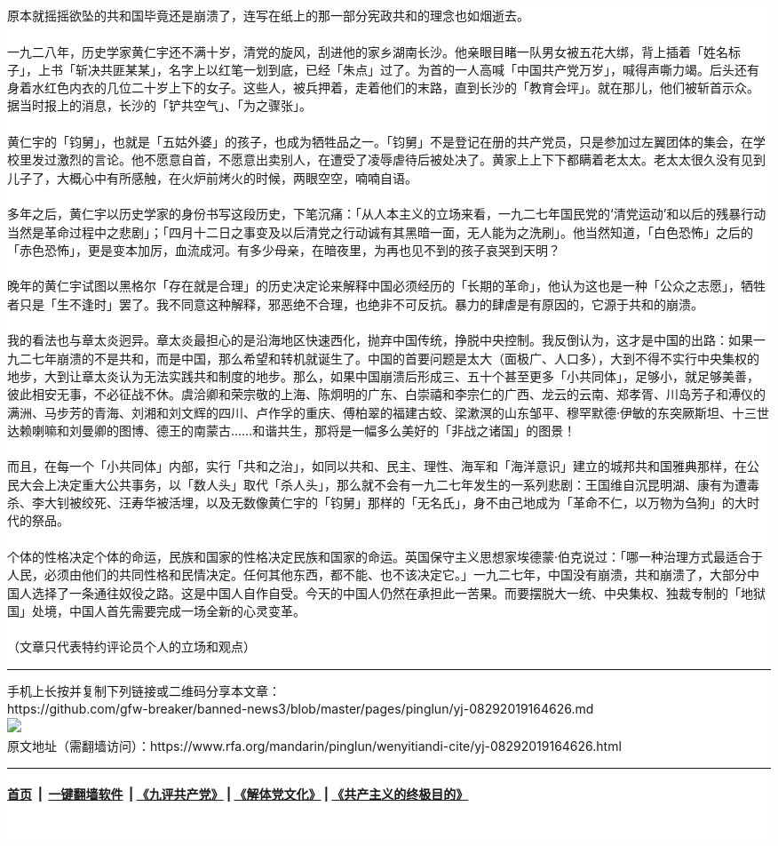   原本就摇摇欲坠的共和国毕竟还是崩溃了，连写在纸上的那一部分宪政共和的理念也如烟逝去。
  <br/>
  <br/>
  一九二八年，历史学家黄仁宇还不满十岁，清党的旋风，刮进他的家乡湖南长沙。他亲眼目睹一队男女被五花大绑，背上插着「姓名标子」，上书「斩决共匪某某」，名字上以红笔一划到底，已经「朱点」过了。为首的一人高喊「中国共产党万岁」，喊得声嘶力竭。后头还有身着水红色内衣的几位二十岁上下的女子。这些人，被兵押着，走着他们的末路，直到长沙的「教育会坪」。就在那儿，他们被斩首示众。据当时报上的消息，长沙的「铲共空气」、「为之骤张」。
  <br/>
  <br/>
  黄仁宇的「钧舅」，也就是「五姑外婆」的孩子，也成为牺牲品之一。「钧舅」不是登记在册的共产党员，只是参加过左翼团体的集会，在学校里发过激烈的言论。他不愿意自首，不愿意出卖别人，在遭受了凌辱虐待后被处决了。黄家上上下下都瞒着老太太。老太太很久没有见到儿子了，大概心中有所感触，在火炉前烤火的时候，两眼空空，喃喃自语。
  <br/>
  <br/>
  多年之后，黄仁宇以历史学家的身份书写这段历史，下笔沉痛：「从人本主义的立场来看，一九二七年国民党的‘清党运动’和以后的残暴行动当然是革命过程中之悲剧」；「四月十二日之事变及以后清党之行动诚有其黑暗一面，无人能为之洗刷」。他当然知道，「白色恐怖」之后的「赤色恐怖」，更是变本加厉，血流成河。有多少母亲，在暗夜里，为再也见不到的孩子哀哭到天明？
  <br/>
  <br/>
  晚年的黄仁宇试图以黑格尔「存在就是合理」的历史决定论来解释中国必须经历的「长期的革命」，他认为这也是一种「公众之志愿」，牺牲者只是「生不逢时」罢了。我不同意这种解释，邪恶绝不合理，也绝非不可反抗。暴力的肆虐是有原因的，它源于共和的崩溃。
  <br/>
  <br/>
  我的看法也与章太炎迥异。章太炎最担心的是沿海地区快速西化，抛弃中国传统，挣脱中央控制。我反倒认为，这才是中国的出路：如果一九二七年崩溃的不是共和，而是中国，那么希望和转机就诞生了。中国的首要问题是太大（面极广、人口多），大到不得不实行中央集权的地步，大到让章太炎认为无法实践共和制度的地步。那么，如果中国崩溃后形成三、五十个甚至更多「小共同体」，足够小，就足够美善，彼此相安无事，不必征战不休。虞洽卿和荣宗敬的上海、陈炯明的广东、白崇禧和李宗仁的广西、龙云的云南、郑孝胥、川岛芳子和溥仪的满洲、马步芳的青海、刘湘和刘文辉的四川、卢作孚的重庆、傅柏翠的福建古蛟、梁漱溟的山东邹平、穆罕默德·伊敏的东突厥斯坦、十三世达赖喇嘛和刘曼卿的图博、德王的南蒙古……和谐共生，那将是一幅多么美好的「非战之诸国」的图景！
  <br/>
  <br/>
  而且，在每一个「小共同体」内部，实行「共和之治」，如同以共和、民主、理性、海军和「海洋意识」建立的城邦共和国雅典那样，在公民大会上决定重大公共事务，以「数人头」取代「杀人头」，那么就不会有一九二七年发生的一系列悲剧：王国维自沉昆明湖、康有为遭毒杀、李大钊被绞死、汪寿华被活埋，以及无数像黄仁宇的「钧舅」那样的「无名氏」，身不由己地成为「革命不仁，以万物为刍狗」的大时代的祭品。
  <br/>
  <br/>
  个体的性格决定个体的命运，民族和国家的性格决定民族和国家的命运。英国保守主义思想家埃德蒙·伯克说过：「哪一种治理方式最适合于人民，必须由他们的共同性格和民情决定。任何其他东西，都不能、也不该决定它。」一九二七年，中国没有崩溃，共和崩溃了，大部分中国人选择了一条通往奴役之路。这是中国人自作自受。今天的中国人仍然在承担此一苦果。而要摆脱大一统、中央集权、独裁专制的「地狱国」处境，中国人首先需要完成一场全新的心灵变革。
  <br/>
  <br/>
  （文章只代表特约评论员个人的立场和观点）
 </p>
</div>

<hr/>
手机上长按并复制下列链接或二维码分享本文章：<br/>
https://github.com/gfw-breaker/banned-news3/blob/master/pages/pinglun/yj-08292019164626.md <br/>
<a href='https://github.com/gfw-breaker/banned-news3/blob/master/pages/pinglun/yj-08292019164626.md'><img src='https://github.com/gfw-breaker/banned-news3/blob/master/pages/pinglun/yj-08292019164626.md.png'/></a> <br/>
原文地址（需翻墙访问）：https://www.rfa.org/mandarin/pinglun/wenyitiandi-cite/yj-08292019164626.html


------------------------
#### [首页](https://github.com/gfw-breaker/banned-news3/blob/master/README.md) &nbsp;|&nbsp; [一键翻墙软件](https://github.com/gfw-breaker/nogfw/blob/master/README.md) &nbsp;| [《九评共产党》](https://github.com/gfw-breaker/9ping.md/blob/master/README.md#九评之一评共产党是什么) | [《解体党文化》](https://github.com/gfw-breaker/jtdwh.md/blob/master/README.md) | [《共产主义的终极目的》](https://github.com/gfw-breaker/gczydzjmd.md/blob/master/README.md)


<img src='http://gfw-breaker.win/banned-news3/pages/pinglun/yj-08292019164626.md' width='0px' height='0px'/>